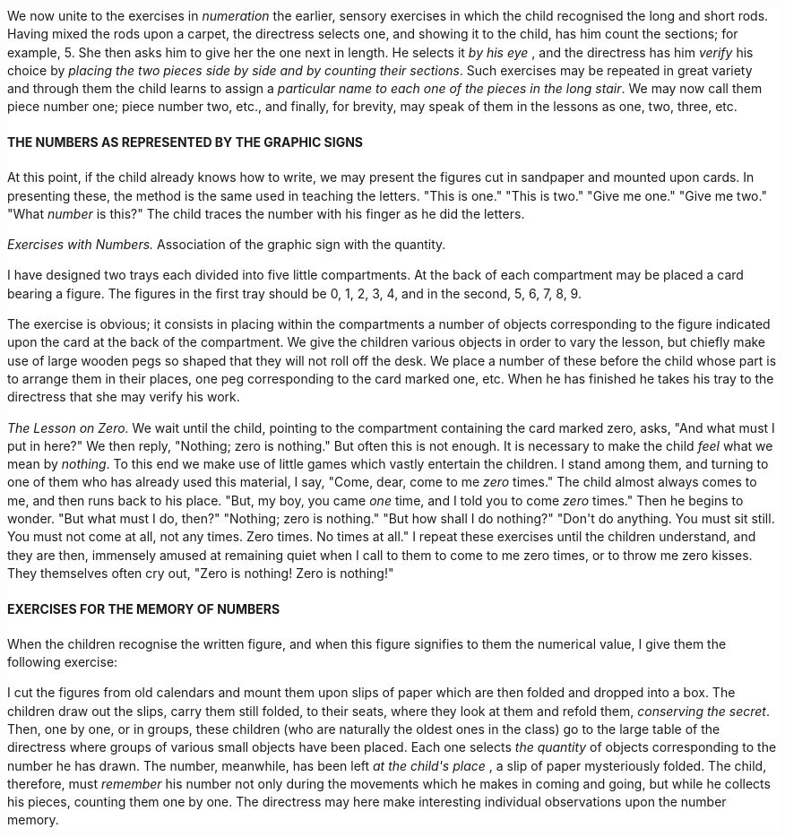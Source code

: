 We now unite to the exercises in _numeration_ the earlier, sensory exercises in which the child recognised the long and short rods. Having mixed the rods upon a carpet, the directress selects one, and showing it to the child, has him count the sections; for example, 5. She then asks him to give her the one next in length. He selects it _by his eye_ , and the directress has him _verify_ his choice by _placing the two pieces side by side and by counting their sections_. Such exercises may be repeated in great variety and through them the child learns to assign a _particular name to each one of the pieces in the long stair_. We may now call them piece number one; piece number two, etc., and finally, for brevity, may speak of them in the lessons as one, two, three, etc.

#### THE NUMBERS AS REPRESENTED BY THE GRAPHIC SIGNS

At this point, if the child already knows how to write, we may present the figures cut in sandpaper and mounted upon cards. In presenting these, the method is the same used in teaching the letters. "This is one." "This is two." "Give me one." "Give me two." "What _number_ is this?" The child traces the number with his finger as he did the letters.

_Exercises with Numbers._ Association of the graphic sign with the quantity.

I have designed two trays each divided into five little compartments. At the back of each compartment may be placed a card bearing a figure. The figures in the first tray should be 0, 1, 2, 3, 4, and in the second, 5, 6, 7, 8, 9.

The exercise is obvious; it consists in placing within the compartments a number of objects corresponding to the figure indicated upon the card at the back of the compartment. We give the children various objects in order to vary the lesson, but chiefly make use of large wooden pegs so shaped that they will not roll off the desk. We place a number of these before the child whose part is to arrange them in their places, one peg corresponding to the card marked one, etc. When he has finished he takes his tray to the directress that she may verify his work.

_The Lesson on Zero._ We wait until the child, pointing to the compartment containing the card marked zero, asks, "And what must I put in here?" We then reply, "Nothing; zero is nothing." But often this is not enough. It is necessary to make the child _feel_ what we mean by _nothing_. To this end we make use of little games which vastly entertain the children. I stand among them, and turning to one of them who has already used this material, I say, "Come, dear, come to me _zero_ times." The child almost always comes to me, and then runs back to his place. "But, my boy, you came _one_ time, and I told you to come _zero_ times." Then he begins to wonder. "But what must I do, then?" "Nothing; zero is nothing." "But how shall I do nothing?" "Don't do anything. You must sit still. You must not come at all, not any times. Zero times. No times at all." I repeat these exercises until the children understand, and they are then, immensely amused at remaining quiet when I call to them to come to me zero times, or to throw me zero kisses. They themselves often cry out, "Zero is nothing! Zero is nothing!"

#### EXERCISES FOR THE MEMORY OF NUMBERS

When the children recognise the written figure, and when this figure signifies to them the numerical value, I give them the following exercise:

I cut the figures from old calendars and mount them upon slips of paper which are then folded and dropped into a box. The children draw out the slips, carry them still folded, to their seats, where they look at them and refold them, _conserving the secret_. Then, one by one, or in groups, these children (who are naturally the oldest ones in the class) go to the large table of the directress where groups of various small objects have been placed. Each one selects _the quantity_ of objects corresponding to the number he has drawn. The number, meanwhile, has been left _at the child's place_ , a slip of paper mysteriously folded. The child, therefore, must _remember_ his number not only during the movements which he makes in coming and going, but while he collects his pieces, counting them one by one. The directress may here make interesting individual observations upon the number memory.
